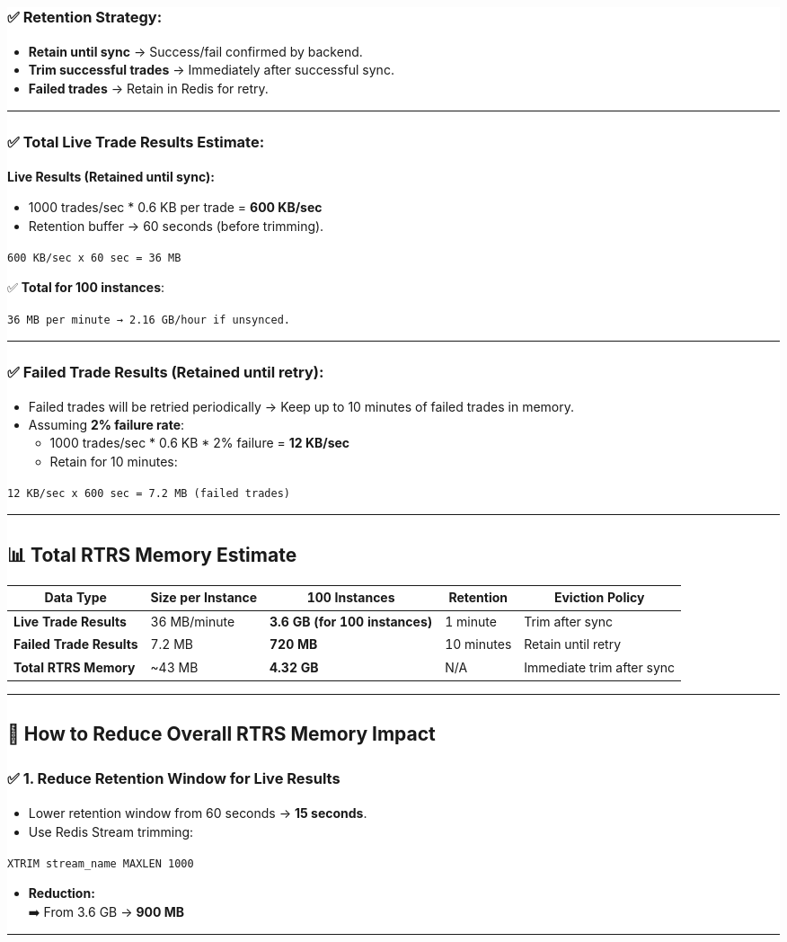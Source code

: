 ### ✅ **Retention Strategy**:
- **Retain until sync** → Success/fail confirmed by backend.  
- **Trim successful trades** → Immediately after successful sync.  
- **Failed trades** → Retain in Redis for retry.  

---

### ✅ **Total Live Trade Results Estimate**:
**Live Results (Retained until sync):**  
- 1000 trades/sec * 0.6 KB per trade = **600 KB/sec**  
- Retention buffer → 60 seconds (before trimming).  
```
600 KB/sec x 60 sec = 36 MB
```

✅ **Total for 100 instances**:
```
36 MB per minute → 2.16 GB/hour if unsynced.
```

---

### ✅ **Failed Trade Results (Retained until retry)**:
- Failed trades will be retried periodically → Keep up to 10 minutes of failed trades in memory.  
- Assuming **2% failure rate**:
    - 1000 trades/sec * 0.6 KB * 2% failure = **12 KB/sec**
    - Retain for 10 minutes:
```
12 KB/sec x 600 sec = 7.2 MB (failed trades)
```

---

## 📊 **Total RTRS Memory Estimate**  
| Data Type | Size per Instance | 100 Instances | Retention | Eviction Policy |
|-----------|------------------|---------------|-----------|-----------------|
| **Live Trade Results** | 36 MB/minute | **3.6 GB (for 100 instances)** | 1 minute | Trim after sync |
| **Failed Trade Results** | 7.2 MB | **720 MB** | 10 minutes | Retain until retry |
| **Total RTRS Memory** | ~43 MB | **4.32 GB** | N/A | Immediate trim after sync |

---

## 🚀 **How to Reduce Overall RTRS Memory Impact**
### ✅ 1. **Reduce Retention Window for Live Results**
- Lower retention window from 60 seconds → **15 seconds**.
- Use Redis Stream trimming:
```bash
XTRIM stream_name MAXLEN 1000
```
- **Reduction:**  
➡️ From 3.6 GB → **900 MB**  

---